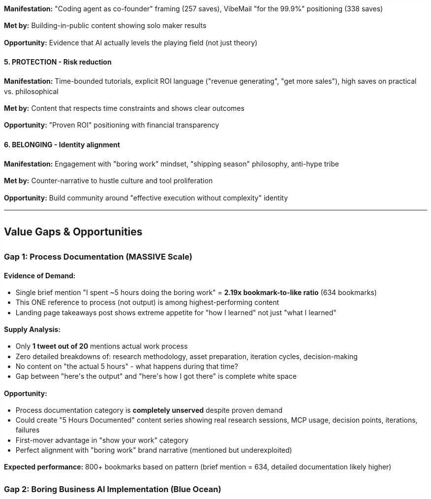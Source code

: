 **Manifestation:** "Coding agent as co-founder" framing (257 saves), VibeMail "for the 99.9%" positioning (338 saves)

**Met by:** Building-in-public content showing solo maker results

**Opportunity:** Evidence that AI actually levels the playing field (not just theory)

#### 5. PROTECTION - Risk reduction

**Manifestation:** Time-bounded tutorials, explicit ROI language ("revenue generating", "get more sales"), high saves on practical vs. philosophical

**Met by:** Content that respects time constraints and shows clear outcomes

**Opportunity:** "Proven ROI" positioning with financial transparency

#### 6. BELONGING - Identity alignment

**Manifestation:** Engagement with "boring work" mindset, "shipping season" philosophy, anti-hype tribe

**Met by:** Counter-narrative to hustle culture and tool proliferation

**Opportunity:** Build community around "effective execution without complexity" identity

---

## Value Gaps & Opportunities

### Gap 1: Process Documentation (MASSIVE Scale)

**Evidence of Demand:**
- Single brief mention "I spent ~5 hours doing the boring work" = **2.19x bookmark-to-like ratio** (634 bookmarks)
- This ONE reference to process (not output) is among highest-performing content
- Landing page takeaways post shows extreme appetite for "how I learned" not just "what I learned"

**Supply Analysis:**
- Only **1 tweet out of 20** mentions actual work process
- Zero detailed breakdowns of: research methodology, asset preparation, iteration cycles, decision-making
- No content on "the actual 5 hours" - what happens during that time?
- Gap between "here's the output" and "here's how I got there" is complete white space

**Opportunity:**
- Process documentation category is **completely unserved** despite proven demand
- Could create "5 Hours Documented" content series showing real research sessions, MCP usage, decision points, iterations, failures
- First-mover advantage in "show your work" category
- Perfect alignment with "boring work" brand narrative (mentioned but underexploited)

**Expected performance:** 800+ bookmarks based on pattern (brief mention = 634, detailed documentation likely higher)

### Gap 2: Boring Business AI Implementation (Blue Ocean)

